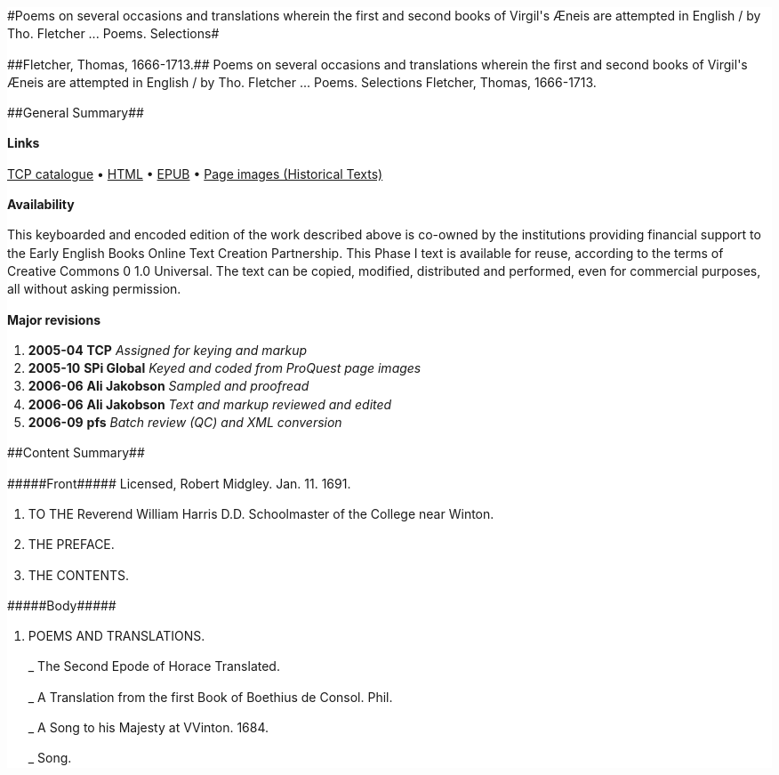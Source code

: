 #Poems on several occasions and translations wherein the first and second books of Virgil's Æneis are attempted in English / by Tho. Fletcher ... Poems. Selections#

##Fletcher, Thomas, 1666-1713.##
Poems on several occasions and translations wherein the first and second books of Virgil's Æneis are attempted in English / by Tho. Fletcher ...
Poems. Selections
Fletcher, Thomas, 1666-1713.

##General Summary##

**Links**

[TCP catalogue](http://www.ota.ox.ac.uk/tcp/)  • 
[HTML](http://tei.it.ox.ac.uk/tcp/Texts-HTML/free/A39/A39818.html)  • 
[EPUB](http://tei.it.ox.ac.uk/tcp/Texts-EPUB/free/A39/A39818.epub) • 
[Page images (Historical Texts)](https://data.historicaltexts.jisc.ac.uk/view?pubId=eebo-12255802e&pageId=eebo-12255802e-57448-1)

**Availability**

This keyboarded and encoded edition of the
	       work described above is co-owned by the institutions
	       providing financial support to the Early English Books
	       Online Text Creation Partnership. This Phase I text is
	       available for reuse, according to the terms of Creative
	       Commons 0 1.0 Universal. The text can be copied,
	       modified, distributed and performed, even for
	       commercial purposes, all without asking permission.

**Major revisions**

1. __2005-04__ __TCP__ *Assigned for keying and markup*
1. __2005-10__ __SPi Global__ *Keyed and coded from ProQuest page images*
1. __2006-06__ __Ali Jakobson__ *Sampled and proofread*
1. __2006-06__ __Ali Jakobson__ *Text and markup reviewed and edited*
1. __2006-09__ __pfs__ *Batch review (QC) and XML conversion*

##Content Summary##

#####Front#####
Licensed, Robert Midgley. Jan. 11. 1691.
1. TO THE Reverend William Harris D.D. Schoolmaster of the College near Winton.

1. THE PREFACE.

1. THE CONTENTS.

#####Body#####

1. POEMS AND TRANSLATIONS.

    _ The Second Epode of Horace Translated.

    _ A Translation from the first Book of Boethius de Consol. Phil.

    _ A Song to his Majesty at VVinton. 1684.

    _ Song.
